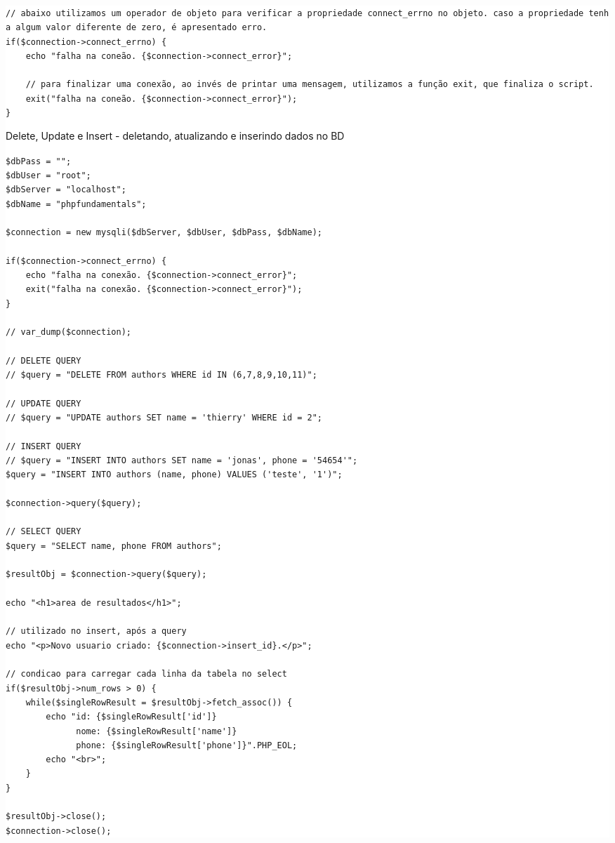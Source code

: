 ```
// abaixo utilizamos um operador de objeto para verificar a propriedade connect_errno no objeto. caso a propriedade tenha algum valor diferente de zero, é apresentado erro.
if($connection->connect_errno) {
	echo "falha na coneão. {$connection->connect_error}";
	
	// para finalizar uma conexão, ao invés de printar uma mensagem, utilizamos a função exit, que finaliza o script.
	exit("falha na coneão. {$connection->connect_error}");
}
```

Delete, Update e Insert - deletando, atualizando e inserindo dados no BD

```
$dbPass = "";
$dbUser = "root";
$dbServer = "localhost";
$dbName = "phpfundamentals";

$connection = new mysqli($dbServer, $dbUser, $dbPass, $dbName);

if($connection->connect_errno) {
	echo "falha na conexão. {$connection->connect_error}";
	exit("falha na conexão. {$connection->connect_error}");
}

// var_dump($connection);

// DELETE QUERY
// $query = "DELETE FROM authors WHERE id IN (6,7,8,9,10,11)";

// UPDATE QUERY
// $query = "UPDATE authors SET name = 'thierry' WHERE id = 2";

// INSERT QUERY
// $query = "INSERT INTO authors SET name = 'jonas', phone = '54654'";
$query = "INSERT INTO authors (name, phone) VALUES ('teste', '1')";

$connection->query($query);

// SELECT QUERY
$query = "SELECT name, phone FROM authors";

$resultObj = $connection->query($query);

echo "<h1>area de resultados</h1>";

// utilizado no insert, após a query
echo "<p>Novo usuario criado: {$connection->insert_id}.</p>";

// condicao para carregar cada linha da tabela no select
if($resultObj->num_rows > 0) {
	while($singleRowResult = $resultObj->fetch_assoc()) {
		echo "id: {$singleRowResult['id']}
			  nome: {$singleRowResult['name']}
			  phone: {$singleRowResult['phone']}".PHP_EOL;
		echo "<br>";
	}
}

$resultObj->close();
$connection->close();
```



